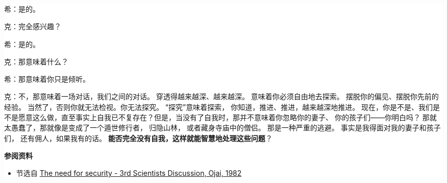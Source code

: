 希：是的。

克：完全感兴趣？

希：是的。

克：那意味着什么？

希：那意味着你只是倾听。

克：不，那意味着一场对话，我们之间的对话。 穿透得越来越深、越来越深。 意味着你必须自由地去探索。 摆脱你的偏见、摆脱你先前的经验。 当然了，否则你就无法检视。你无法探究。 “探究”意味着探索， 你知道，推进、推进，越来越深地推进。 现在，你是不是、我们是不是愿意这么做，直至事实上自我已不复存在？但是，当没有了自我时，那并不意味着你忽略你的妻子、 你的孩子们——你明白吗？ 那就太愚蠢了，那就像是变成了一个遁世修行者， 归隐山林， 或者藏身寺庙中的僧侣。 那是一种严重的逃避。 事实是我得面对我的妻子和孩子们， 还有佣人，如果我有的话。 **能否完全没有自我，这样就能智慧地处理这些问题**？

**参阅资料**

- 节选自 [The need for security - 3rd Scientists Discussion, Ojai, 1982](https://www.krishnamurti.org/transcript/the-need-for-security/)
